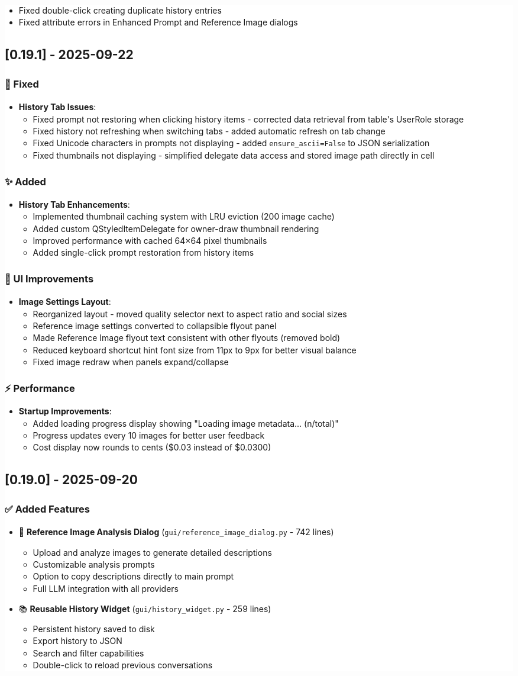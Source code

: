   - Fixed double-click creating duplicate history entries
  - Fixed attribute errors in Enhanced Prompt and Reference Image dialogs

## [0.19.1] - 2025-09-22

### 🐛 Fixed
- **History Tab Issues**:
  - Fixed prompt not restoring when clicking history items - corrected data retrieval from table's UserRole storage
  - Fixed history not refreshing when switching tabs - added automatic refresh on tab change
  - Fixed Unicode characters in prompts not displaying - added `ensure_ascii=False` to JSON serialization
  - Fixed thumbnails not displaying - simplified delegate data access and stored image path directly in cell

### ✨ Added
- **History Tab Enhancements**:
  - Implemented thumbnail caching system with LRU eviction (200 image cache)
  - Added custom QStyledItemDelegate for owner-draw thumbnail rendering
  - Improved performance with cached 64×64 pixel thumbnails
  - Added single-click prompt restoration from history items

### 🎨 UI Improvements
- **Image Settings Layout**:
  - Reorganized layout - moved quality selector next to aspect ratio and social sizes
  - Reference image settings converted to collapsible flyout panel
  - Made Reference Image flyout text consistent with other flyouts (removed bold)
  - Reduced keyboard shortcut hint font size from 11px to 9px for better visual balance
  - Fixed image redraw when panels expand/collapse

### ⚡ Performance
- **Startup Improvements**:
  - Added loading progress display showing "Loading image metadata... (n/total)"
  - Progress updates every 10 images for better user feedback
  - Cost display now rounds to cents ($0.03 instead of $0.0300)

## [0.19.0] - 2025-09-20

### ✅ Added Features
- 🎨 **Reference Image Analysis Dialog** (`gui/reference_image_dialog.py` - 742 lines)
  - Upload and analyze images to generate detailed descriptions
  - Customizable analysis prompts
  - Option to copy descriptions directly to main prompt
  - Full LLM integration with all providers

- 📚 **Reusable History Widget** (`gui/history_widget.py` - 259 lines)
  - Persistent history saved to disk
  - Export history to JSON
  - Search and filter capabilities
  - Double-click to reload previous conversations
